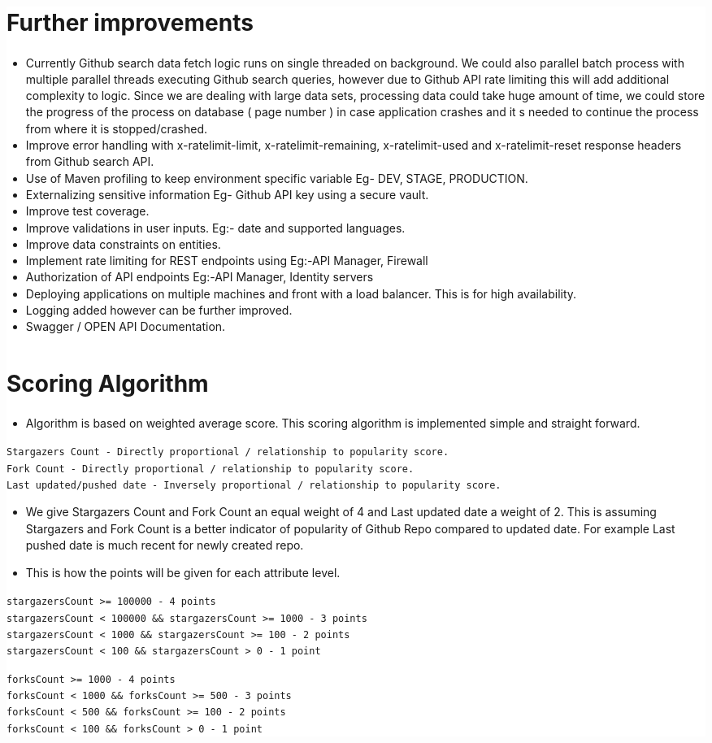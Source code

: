 # Further improvements

* Currently Github search data fetch logic runs on single threaded on background. We could also parallel 
  batch process with multiple parallel threads executing Github search queries, however due to Github API rate 
  limiting this will add additional complexity to logic. Since we are dealing with large data sets, processing data 
  could take huge amount of time, we could store the progress of the process on database ( page number ) in case 
  application crashes and it s needed to continue the process from where it is stopped/crashed.
* Improve error handling with x-ratelimit-limit, x-ratelimit-remaining, x-ratelimit-used and x-ratelimit-reset 
  response headers from Github search API.
* Use of Maven profiling to keep environment specific variable Eg- DEV, STAGE, PRODUCTION.
* Externalizing sensitive information Eg- Github API key using a secure vault.
* Improve test coverage.
* Improve validations in user inputs. Eg:- date and supported languages.
* Improve data constraints on entities.  
* Implement rate limiting for REST endpoints using Eg:-API Manager, Firewall
* Authorization of API endpoints Eg:-API Manager, Identity servers
* Deploying applications on multiple machines and front with a load balancer. This is for high availability.
* Logging added however can be further improved.  
* Swagger / OPEN API Documentation.

# Scoring Algorithm

* Algorithm is based on weighted average score. This scoring algorithm is implemented simple and straight forward.

```
Stargazers Count - Directly proportional / relationship to popularity score.
Fork Count - Directly proportional / relationship to popularity score.
Last updated/pushed date - Inversely proportional / relationship to popularity score.
```

* We give Stargazers Count and Fork Count an equal weight of 4 and Last updated date a weight of 2. 
  This is assuming Stargazers and Fork Count is a better indicator of popularity of Github Repo compared to updated date.
  For example Last pushed date is much recent for newly created repo. 

* This is how the points will be given for each attribute level.

```
stargazersCount >= 100000 - 4 points
stargazersCount < 100000 && stargazersCount >= 1000 - 3 points
stargazersCount < 1000 && stargazersCount >= 100 - 2 points
stargazersCount < 100 && stargazersCount > 0 - 1 point
```

```
forksCount >= 1000 - 4 points
forksCount < 1000 && forksCount >= 500 - 3 points
forksCount < 500 && forksCount >= 100 - 2 points
forksCount < 100 && forksCount > 0 - 1 point
```
